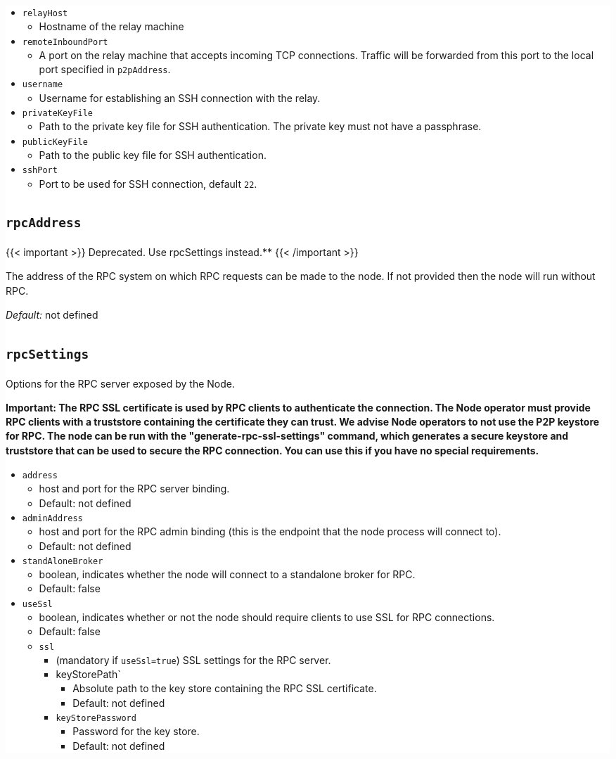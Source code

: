 * `relayHost`
  * Hostname of the relay machine
* `remoteInboundPort`
  * A port on the relay machine that accepts incoming TCP connections. Traffic will be forwarded from this port to the local port specified in `p2pAddress`.
* `username`
  * Username for establishing an SSH connection with the relay.
* `privateKeyFile`
  * Path to the private key file for SSH authentication. The private key must not have a passphrase.
* `publicKeyFile`
  * Path to the public key file for SSH authentication.
* `sshPort`
  * Port to be used for SSH connection, default `22`.

## `rpcAddress`

{{< important >}}
Deprecated. Use rpcSettings instead.**
{{< /important >}}

  The address of the RPC system on which RPC requests can be made to the node.
  If not provided then the node will run without RPC.

  *Default:* not defined

## `rpcSettings`

  Options for the RPC server exposed by the Node.

  **Important: The RPC SSL certificate is used by RPC clients to authenticate the connection.  The Node operator must provide RPC clients with a truststore containing the certificate they can trust.  We advise Node operators to not use the P2P keystore for RPC.  The node can be run with the "generate-rpc-ssl-settings" command, which generates a secure keystore and truststore that can be used to secure the RPC connection. You can use this if you have no special requirements.**

* `address`
  * host and port for the RPC server binding.
  * Default: not defined
* `adminAddress`
  * host and port for the RPC admin binding (this is the endpoint that the node process will connect to).
  * Default: not defined
* `standAloneBroker`
  * boolean, indicates whether the node will connect to a standalone broker for RPC.
  * Default: false
* `useSsl`
  * boolean, indicates whether or not the node should require clients to use SSL for RPC connections.
  * Default: false
  * `ssl`
    * (mandatory if `useSsl=true`) SSL settings for the RPC server.
    * keyStorePath`
      * Absolute path to the key store containing the RPC SSL certificate.
      * Default: not defined
    * `keyStorePassword`
      * Password for the key store.
      * Default: not defined
